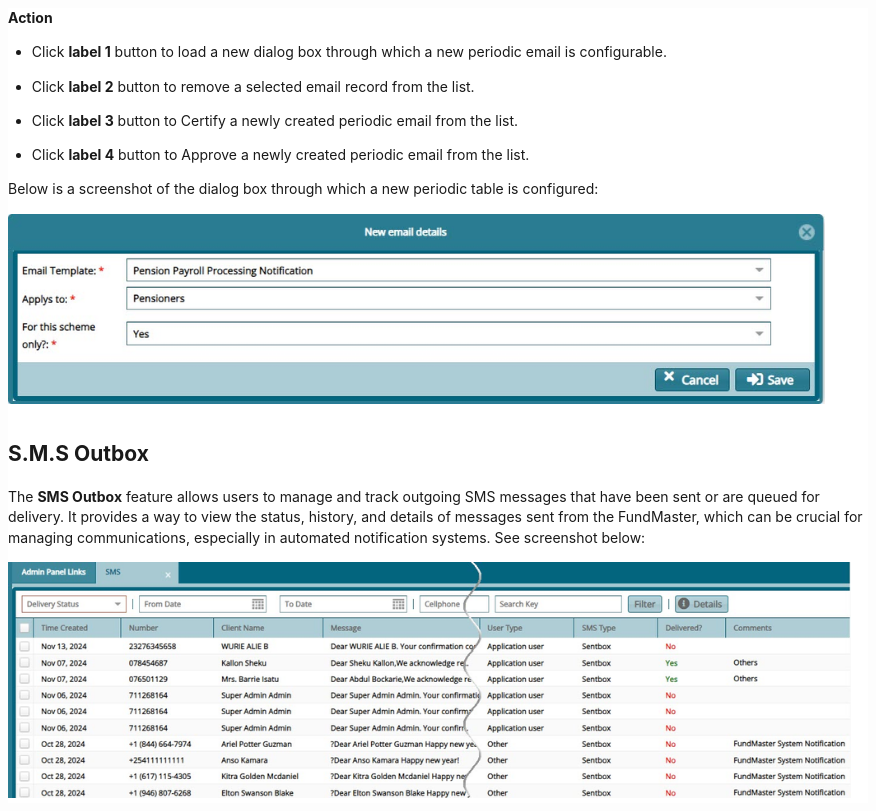 **Action**

-   Click **label 1** button to load a new dialog box through which a new periodic email is configurable.

-   Click **label 2** button to remove a selected email record from the list.
-   Click **label 3** button to Certify a newly created periodic email from the list.
-   Click **label 4** button to Approve a newly created periodic email from the list.


Below is a screenshot of the dialog box through which a new periodic table is configured:

<img  alt="periodic email" width="95%" height="auto"  class="center"  src="../.vuepress/public/adminmedia/image38a.jpg"> 




## S.M.S Outbox

The **SMS Outbox** feature allows users to manage and track outgoing SMS messages that have been sent or are queued for delivery. It provides a way to view the status, history, and details of messages sent from the FundMaster, which can be crucial for managing communications, especially in automated notification systems. See screenshot below:

<img  alt="sms outbox" width="98%" height="auto"  class="center"  src="../.vuepress/public/adminmedia/image39.jpg">  